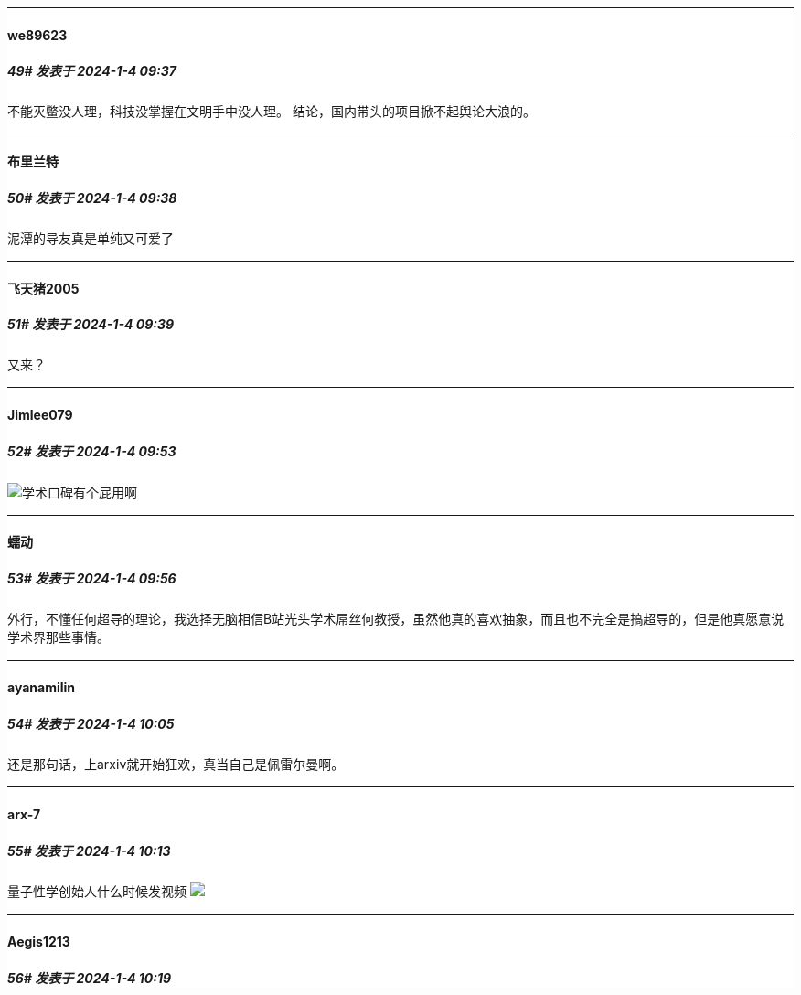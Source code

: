 *****

####  we89623  
##### 49#       发表于 2024-1-4 09:37

不能灭鳖没人理，科技没掌握在文明手中没人理。
结论，国内带头的项目掀不起舆论大浪的。

*****

####  布里兰特  
##### 50#       发表于 2024-1-4 09:38

泥潭的导友真是单纯又可爱了

*****

####  飞天猪2005  
##### 51#       发表于 2024-1-4 09:39

又来？

*****

####  Jimlee079  
##### 52#       发表于 2024-1-4 09:53

<img src="https://static.saraba1st.com/image/smiley/face2017/037.png" referrerpolicy="no-referrer">学术口碑有个屁用啊

*****

####  蠕动  
##### 53#       发表于 2024-1-4 09:56

外行，不懂任何超导的理论，我选择无脑相信B站光头学术屌丝何教授，虽然他真的喜欢抽象，而且也不完全是搞超导的，但是他真愿意说学术界那些事情。

*****

####  ayanamilin  
##### 54#       发表于 2024-1-4 10:05

还是那句话，上arxiv就开始狂欢，真当自己是佩雷尔曼啊。

*****

####  arx-7  
##### 55#       发表于 2024-1-4 10:13

量子性学创始人什么时候发视频 <img src="https://static.saraba1st.com/image/smiley/face2017/067.png" referrerpolicy="no-referrer">

*****

####  Aegis1213  
##### 56#       发表于 2024-1-4 10:19
